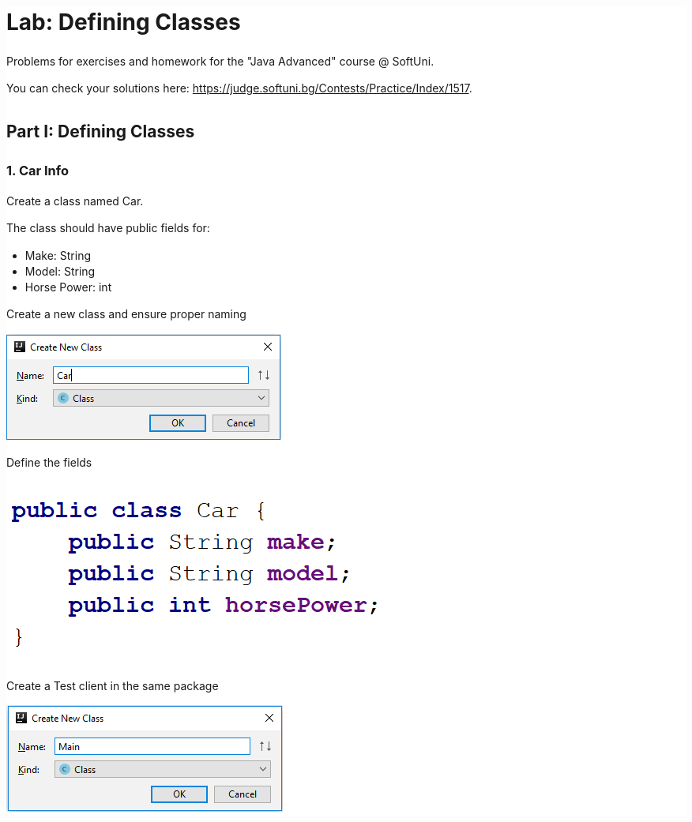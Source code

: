 # Lab: Defining Classes

Problems for exercises and homework for the "Java Advanced" course @ SoftUni.

You can check your solutions here: https://judge.softuni.bg/Contests/Practice/Index/1517.

## Part I: Defining Classes

### 1. Car Info

Create a class named Car.

The class should have public fields for:

- Make: String
- Model: String
- Horse Power: int

Create a new class and ensure proper naming

![](../../resources/L13DefiningClasses/media/image1.png)
 
Define the fields

![](../../resources/L13DefiningClasses/media/image2.png)
 
Create a Test client in the same package
 
![](../../resources/L13DefiningClasses/media/image3.png)
